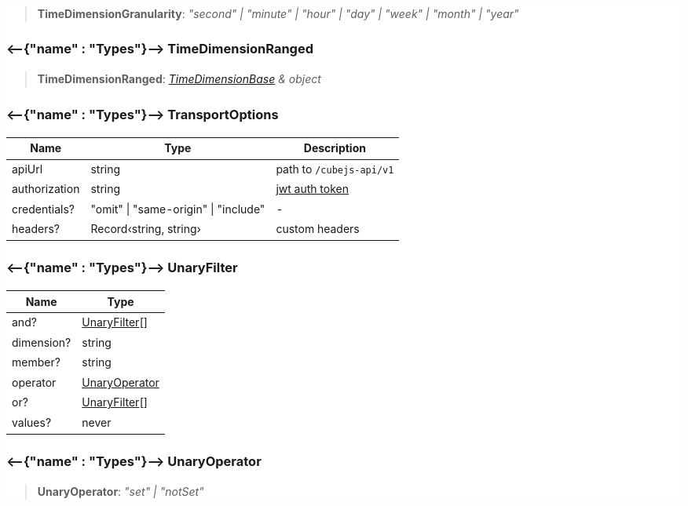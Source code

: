 > **TimeDimensionGranularity**: *"second" | "minute" | "hour" | "day" | "week" | "month" | "year"*

### <--{"name" : "Types"}-->  TimeDimensionRanged

> **TimeDimensionRanged**: *[TimeDimensionBase](#types-time-dimension-base) & object*

### <--{"name" : "Types"}-->  TransportOptions

Name | Type | Description |
------ | ------ | ------ |
apiUrl | string | path to `/cubejs-api/v1` |
authorization | string | [jwt auth token](security) |
credentials? | "omit" &#124; "same-origin" &#124; "include" | - |
headers? | Record‹string, string› | custom headers |

### <--{"name" : "Types"}-->  UnaryFilter

Name | Type |
------ | ------ |
and? | [UnaryFilter](#types-unary-filter)[] |
dimension? | string |
member? | string |
operator | [UnaryOperator](#types-unary-operator) |
or? | [UnaryFilter](#types-unary-filter)[] |
values? | never |

### <--{"name" : "Types"}-->  UnaryOperator

> **UnaryOperator**: *"set" | "notSet"*
